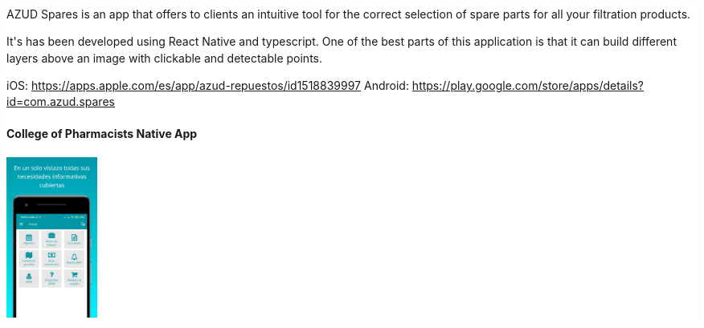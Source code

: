 AZUD Spares is an app that offers to clients an intuitive tool for the correct selection of spare parts for all your filtration products.

It's has been developed using React Native and typescript. One of the best parts of this application is that it can build different layers above an image with clickable and detectable points.

iOS: https://apps.apple.com/es/app/azud-repuestos/id1518839997
Android: https://play.google.com/store/apps/details?id=com.azud.spares

#### College of Pharmacists Native App

<img style="width:auto;height:200px" src="./img/cofrm.jpeg" />

